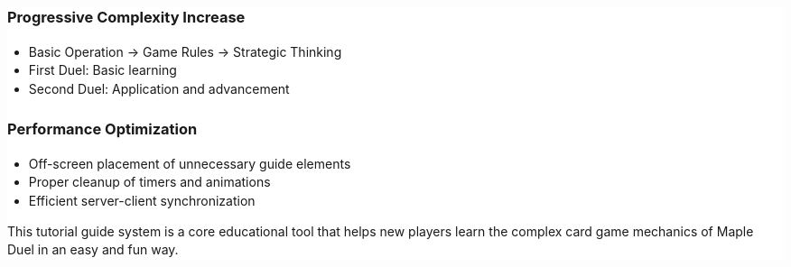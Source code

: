 ### Progressive Complexity Increase
- Basic Operation → Game Rules → Strategic Thinking
- First Duel: Basic learning
- Second Duel: Application and advancement

### Performance Optimization
- Off-screen placement of unnecessary guide elements
- Proper cleanup of timers and animations
- Efficient server-client synchronization

This tutorial guide system is a core educational tool that helps new players learn the complex card game mechanics of Maple Duel in an easy and fun way.
